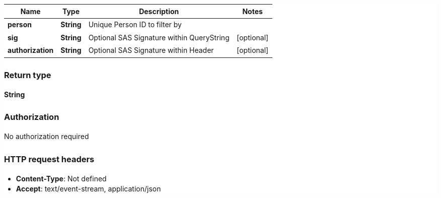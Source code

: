 Name | Type | Description  | Notes
------------- | ------------- | ------------- | -------------
 **person** | **String**| Unique Person ID to filter by |
 **sig** | **String**| Optional SAS Signature within QueryString | [optional]
 **authorization** | **String**| Optional SAS Signature within Header | [optional]

### Return type

**String**

### Authorization

No authorization required

### HTTP request headers

 - **Content-Type**: Not defined
 - **Accept**: text/event-stream, application/json


